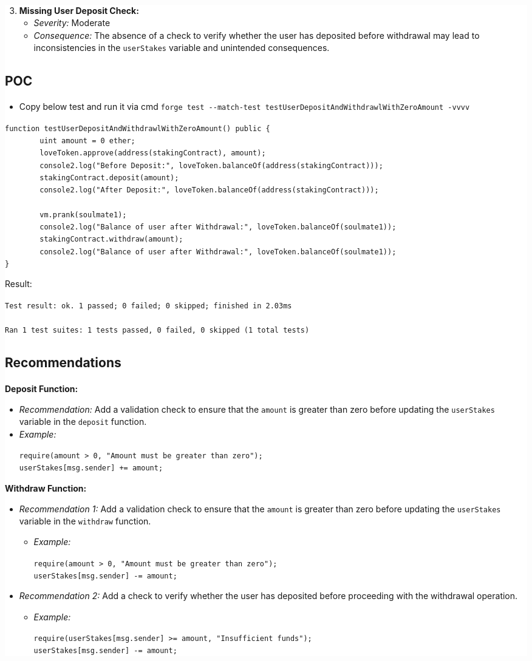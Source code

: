 3. **Missing User Deposit Check:**
   - *Severity:* Moderate
   - *Consequence:* The absence of a check to verify whether the user has deposited before withdrawal may lead to inconsistencies in the `userStakes` variable and unintended consequences.

## POC

- Copy below test and run it via cmd `forge test --match-test testUserDepositAndWithdrawlWithZeroAmount -vvvv`

```
function testUserDepositAndWithdrawlWithZeroAmount() public {
        uint amount = 0 ether;
        loveToken.approve(address(stakingContract), amount);
        console2.log("Before Deposit:", loveToken.balanceOf(address(stakingContract)));
        stakingContract.deposit(amount);
        console2.log("After Deposit:", loveToken.balanceOf(address(stakingContract)));

        vm.prank(soulmate1);
        console2.log("Balance of user after Withdrawal:", loveToken.balanceOf(soulmate1));
        stakingContract.withdraw(amount);
        console2.log("Balance of user after Withdrawal:", loveToken.balanceOf(soulmate1));
}
```

Result:
```
Test result: ok. 1 passed; 0 failed; 0 skipped; finished in 2.03ms
 
Ran 1 test suites: 1 tests passed, 0 failed, 0 skipped (1 total tests)
```

## Recommendations

**Deposit Function:**
   - *Recommendation:* Add a validation check to ensure that the `amount` is greater than zero before updating the `userStakes` variable in the `deposit` function.
   - *Example:*
     ```solidity
     require(amount > 0, "Amount must be greater than zero");
     userStakes[msg.sender] += amount;
     ```

**Withdraw Function:**
   - *Recommendation 1:* Add a validation check to ensure that the `amount` is greater than zero before updating the `userStakes` variable in the `withdraw` function.
     - *Example:*
       ```solidity
       require(amount > 0, "Amount must be greater than zero");
       userStakes[msg.sender] -= amount;
       ```

   - *Recommendation 2:* Add a check to verify whether the user has deposited before proceeding with the withdrawal operation.
     - *Example:*
       ```solidity
       require(userStakes[msg.sender] >= amount, "Insufficient funds");
       userStakes[msg.sender] -= amount;
       ```
